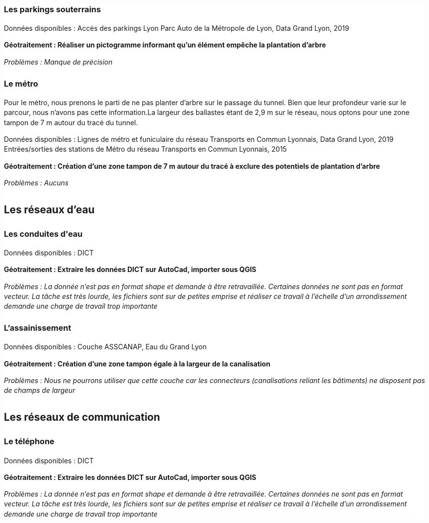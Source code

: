 ### Les parkings souterrains

Données disponibles : Accès des parkings Lyon Parc Auto de la Métropole de Lyon, Data Grand Lyon, 2019

__Géotraitement : Réaliser un pictogramme informant qu’un élément empêche la plantation d’arbre__

*Problèmes : Manque de précision*

### Le métro
Pour le métro, nous prenons le parti de ne pas planter d’arbre sur le passage du tunnel. Bien que leur profondeur varie sur le parcour, nous n’avons pas cette information.La largeur des ballastes étant de 2,9 m sur le réseau, nous optons pour une zone  tampon de 7 m autour du tracé du tunnel.

Données disponibles : Lignes de métro et funiculaire du réseau Transports en Commun Lyonnais, Data Grand Lyon, 2019
Entrées/sorties des stations de Métro du réseau Transports en Commun Lyonnais, 2015

__Géotraitement : Création d’une zone tampon de 7 m autour du tracé à exclure des potentiels de plantation d’arbre__

*Problèmes : Aucuns*

## Les réseaux d’eau

### Les conduites d'eau

Données disponibles : DICT

__Géotraitement : Extraire les données DICT sur AutoCad, importer sous QGIS__

*Problèmes : La donnée n’est pas en format shape et demande à être retravaillée. Certaines données ne sont pas en format vecteur. La tâche est très lourde, les fichiers sont sur de petites emprise et réaliser ce travail à l’échelle d’un arrondissement demande une charge de travail trop importante*

### L’assainissement 

Données disponibles : Couche ASSCANAP, Eau du Grand Lyon

__Géotraitement : Création d’une zone tampon égale à la largeur de la canalisation__

*Problèmes : Nous ne pourrons utiliser que cette couche car les connecteurs (canalisations reliant les bâtiments) ne disposent pas de champs de largeur*

## Les réseaux de communication

### Le téléphone

Données disponibles : DICT

__Géotraitement : Extraire les données DICT sur AutoCad, importer sous QGIS__

*Problèmes : La donnée n’est pas en format shape et demande à être retravaillée. Certaines données ne sont pas en format vecteur. La tâche est très lourde, les fichiers sont sur de petites emprise et réaliser ce travail à l’échelle d’un arrondissement demande une charge de travail trop importante*
